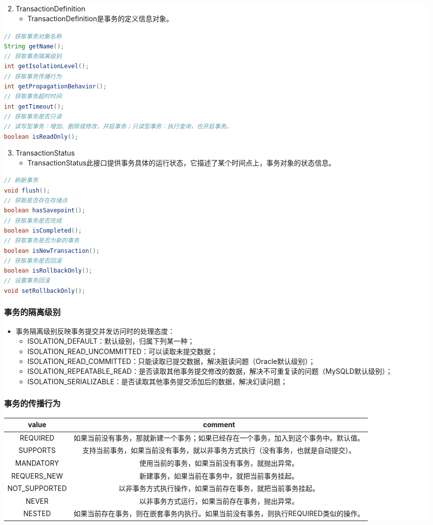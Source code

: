 2. TransactionDefinition
   - TransactionDefinition是事务的定义信息对象。

```java
// 获取事务对象名称
String getName();
// 获取事务隔离级别
int getIsolationLevel();
// 获取事务传播行为
int getPropagationBehavior();
// 获取事务超时时间
int getTimeout();
// 获取事务是否只读
// 读写型事务：增加、删除或修改，开启事务；只读型事务：执行查询，也开启事务。
boolean isReadOnly();
```

3. TransactionStatus
   - TransactionStatus此接口提供事务具体的运行状态，它描述了某个时间点上，事务对象的状态信息。

```java
// 刷新事务
void flush();
// 获取是否存在存储点
boolean hasSavepoint();
// 获取事务是否完成
boolean isCompleted();
// 获取事务是否为新的事务
boolean isNewTransaction();
// 获取事务是否回滚
boolean isRollbackOnly();
// 设置事务回滚
void setRollbackOnly();
```

### 事务的隔离级别

- 事务隔离级别反映事务提交并发访问时的处理态度：
  - ISOLATION_DEFAULT：默认级别，归属下列某一种；
  - ISOLATION_READ_UNCOMMITTED：可以读取未提交数据；
  - ISOLATION_READ_COMMITTED：只能读取已提交数据，解决脏读问题（Oracle默认级别）；
  - ISOLATION_REPEATABLE_READ：是否读取其他事务提交修改的数据，解决不可重复读的问题（MySQLD默认级别）；
  - ISOLATION_SERIALIZABLE：是否读取其他事务提交添加后的数据，解决幻读问题；

### 事务的传播行为

|     value     |                           comment                            |
| :-----------: | :----------------------------------------------------------: |
|   REQUIRED    | 如果当前没有事务，那就新建一个事务；如果已经存在一个事务，加入到这个事务中。默认值。 |
|   SUPPORTS    | 支持当前事务，如果当前没有事务，就以非事务方式执行（没有事务，也就是自动提交）。 |
|   MANDATORY   |        使用当前的事务，如果当前没有事务，就抛出异常。        |
|  REQUERS_NEW  |        新建事务，如果当前在事务中，就把当前事务挂起。        |
| NOT_SUPPORTED |  以非事务方式执行操作，如果当前存在事务，就把当前事务挂起。  |
|     NEVER     |        以非事务方式运行，如果当前存在事务，抛出异常。        |
|    NESTED     | 如果当前存在事务，则在嵌套事务内执行。如果当前没有事务，则执行REQUIRED类似的操作。 |
